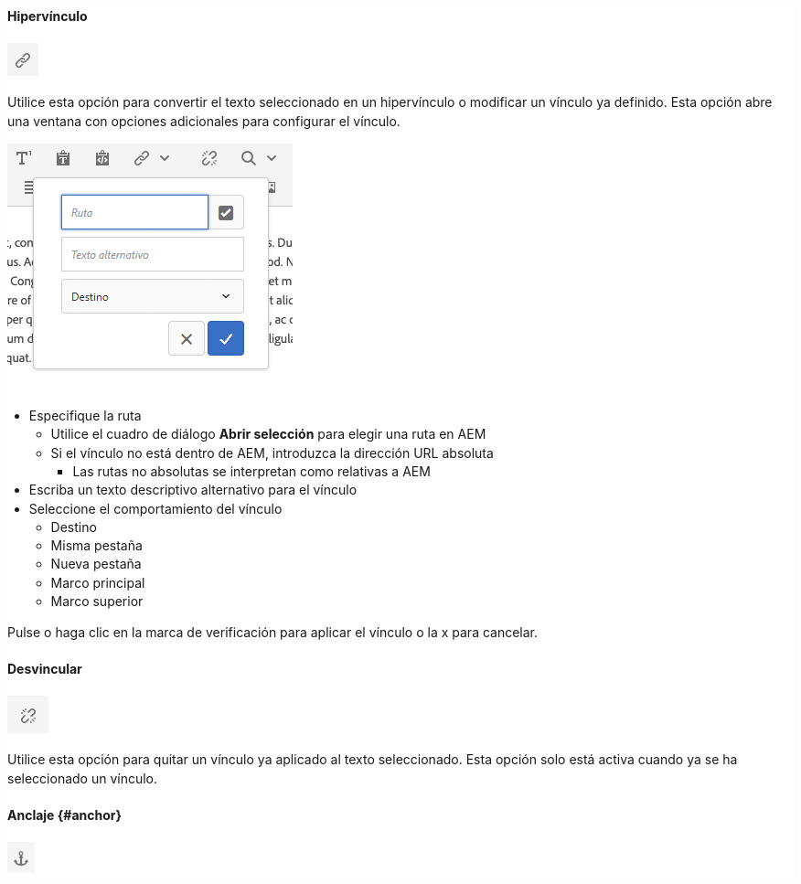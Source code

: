 #### Hipervínculo

![Icono de hipervínculo](/help/assets/text-hyperlink.png)

Utilice esta opción para convertir el texto seleccionado en un hipervínculo o modificar un vínculo ya definido. Esta opción abre una ventana con opciones adicionales para configurar el vínculo.

![Ejemplo de hipervínculo](/help/assets/text-hyperlink-example.png)

* Especifique la ruta
   * Utilice el cuadro de diálogo **Abrir selección** para elegir una ruta en AEM
   * Si el vínculo no está dentro de AEM, introduzca la dirección URL absoluta
      * Las rutas no absolutas se interpretan como relativas a AEM
* Escriba un texto descriptivo alternativo para el vínculo
* Seleccione el comportamiento del vínculo
   * Destino
   * Misma pestaña
   * Nueva pestaña
   * Marco principal
   * Marco superior

Pulse o haga clic en la marca de verificación para aplicar el vínculo o la x para cancelar.

#### Desvincular

![Icono de desvincular](/help/assets/text-unlink.png)

Utilice esta opción para quitar un vínculo ya aplicado al texto seleccionado. Esta opción solo está activa cuando ya se ha seleccionado un vínculo.

#### Anclaje {#anchor}

![Icono de anclaje](/help/email/assets/anchor.png)
